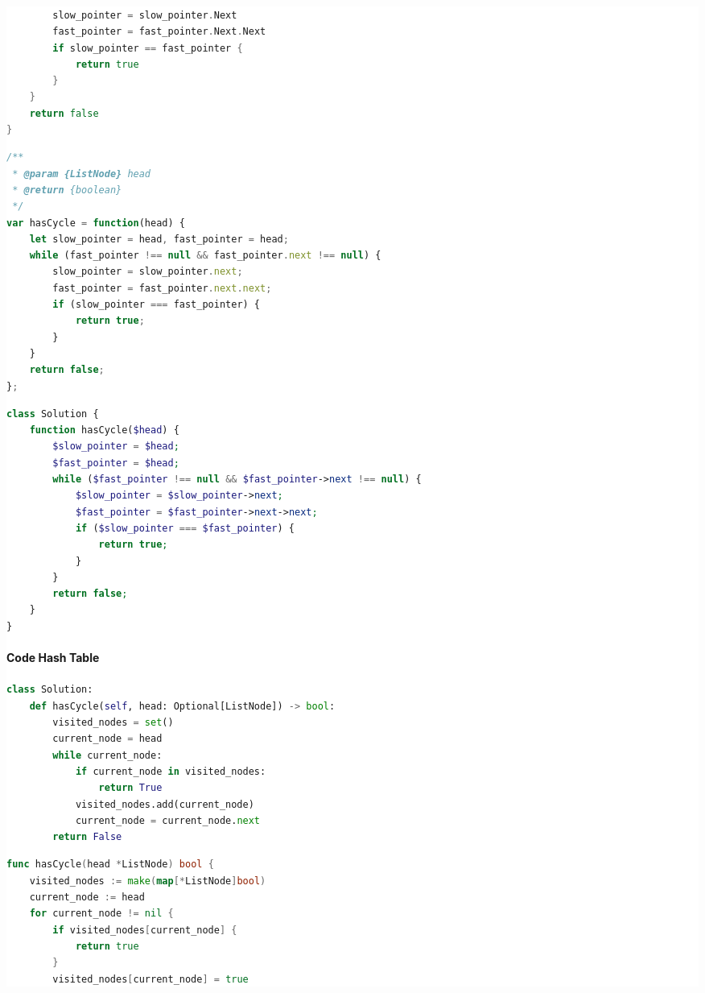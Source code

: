 ``` Go
        slow_pointer = slow_pointer.Next
        fast_pointer = fast_pointer.Next.Next
        if slow_pointer == fast_pointer {
            return true
        }
    }
    return false
}
```
``` JavaScript
/**
 * @param {ListNode} head
 * @return {boolean}
 */
var hasCycle = function(head) {
    let slow_pointer = head, fast_pointer = head;
    while (fast_pointer !== null && fast_pointer.next !== null) {
        slow_pointer = slow_pointer.next;
        fast_pointer = fast_pointer.next.next;
        if (slow_pointer === fast_pointer) {
            return true;
        }
    }
    return false;
};
```
``` PHP
class Solution {
    function hasCycle($head) {
        $slow_pointer = $head;
        $fast_pointer = $head;
        while ($fast_pointer !== null && $fast_pointer->next !== null) {
            $slow_pointer = $slow_pointer->next;
            $fast_pointer = $fast_pointer->next->next;
            if ($slow_pointer === $fast_pointer) {
                return true;
            }
        }
        return false;
    }
}
```
#### Code Hash Table
``` Python
class Solution:
    def hasCycle(self, head: Optional[ListNode]) -> bool:
        visited_nodes = set()
        current_node = head
        while current_node:
            if current_node in visited_nodes:
                return True
            visited_nodes.add(current_node)
            current_node = current_node.next
        return False                                                                 
```
``` Go
func hasCycle(head *ListNode) bool {
    visited_nodes := make(map[*ListNode]bool)
    current_node := head
    for current_node != nil {
        if visited_nodes[current_node] {
            return true
        }
        visited_nodes[current_node] = true
```